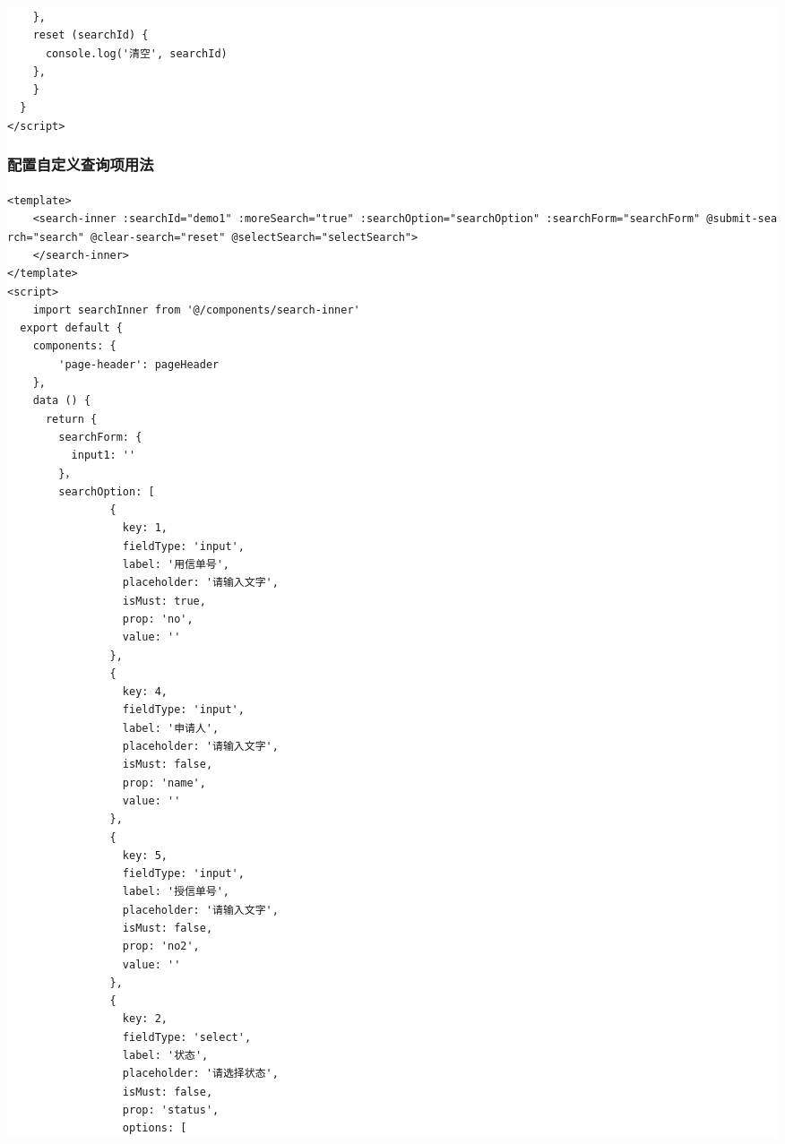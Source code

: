 ``` vue
    },
    reset (searchId) {
      console.log('清空', searchId)
    },
    }
  }
</script>
```

### 配置自定义查询项用法
``` vue
<template>
	<search-inner :searchId="demo1" :moreSearch="true" :searchOption="searchOption" :searchForm="searchForm" @submit-search="search" @clear-search="reset" @selectSearch="selectSearch">
	</search-inner>
</template>
<script>
	import searchInner from '@/components/search-inner'
  export default {
    components: {
    	'page-header': pageHeader
  	},
    data () {
      return {
        searchForm: {
          input1: ''
        }，
        searchOption: [
                {
                  key: 1,
                  fieldType: 'input',
                  label: '用信单号',
                  placeholder: '请输入文字',
                  isMust: true,
                  prop: 'no',
                  value: ''
                },
                {
                  key: 4,
                  fieldType: 'input',
                  label: '申请人',
                  placeholder: '请输入文字',
                  isMust: false,
                  prop: 'name',
                  value: ''
                },
                {
                  key: 5,
                  fieldType: 'input',
                  label: '授信单号',
                  placeholder: '请输入文字',
                  isMust: false,
                  prop: 'no2',
                  value: ''
                },
                {
                  key: 2,
                  fieldType: 'select',
                  label: '状态',
                  placeholder: '请选择状态',
                  isMust: false,
                  prop: 'status',
                  options: [
```